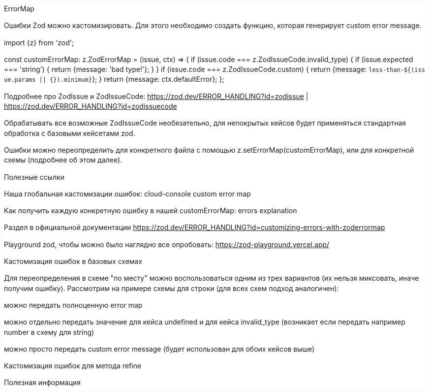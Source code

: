 ErrorMap

Ошибки Zod можно кастомизировать. Для этого необходимо создать функцию, которая генерирует custom error message.

import {z} from 'zod';

const customErrorMap: z.ZodErrorMap = (issue, ctx) => {
    if (issue.code === z.ZodIssueCode.invalid_type) {
        if (issue.expected === 'string') {
            return {message: 'bad type!'};
        }
    }
    if (issue.code === z.ZodIssueCode.custom) {
        return {message: `less-than-${(issue.params || {}).minimum}`};
    }
    return {message: ctx.defaultError};
};

Подробнее про ZodIssue и ZodIssueCode: https://zod.dev/ERROR_HANDLING?id=zodissue | https://zod.dev/ERROR_HANDLING?id=zodissuecode

Обрабатывать все возможные ZodIssueCode необязательно,  для непокрытых кейсов будет применяться стандартная обработка с базовыми кейсетами zod.

Ошибки можно переопределить для конкретного файла с помощью z.setErrorMap(customErrorMap),  или для конкретной схемы (подробнее об этом далее).

Полезные ссылки

Наша глобальная кастомизации ошибок: cloud-console custom error map

Как  получить каждую конкретную ошибку в нашей customErrorMap: errors explanation

Раздел в официальной документации https://zod.dev/ERROR_HANDLING?id=customizing-errors-with-zoderrormap

Playground zod, чтобы можно было наглядно все опробовать:  https://zod-playground.vercel.app/

Кастомизация ошибок в базовых схемах

Для переопределения в схеме "по месту" можно воспользоваться одним из трех вариантов (их нельзя миксовать,  иначе получим ошибку). Рассмотрим на примере схемы для строки (для всех схем подход аналогичен):

можно передать полноценную error map



можно отдельно передать значение для  кейса undefined и для кейса invalid_type (возникает если передать например number в схему для string)



можно просто передать custom error message (будет использован для обоих кейсов выше)



Кастомизация ошибок для метода refine

Полезная информация
